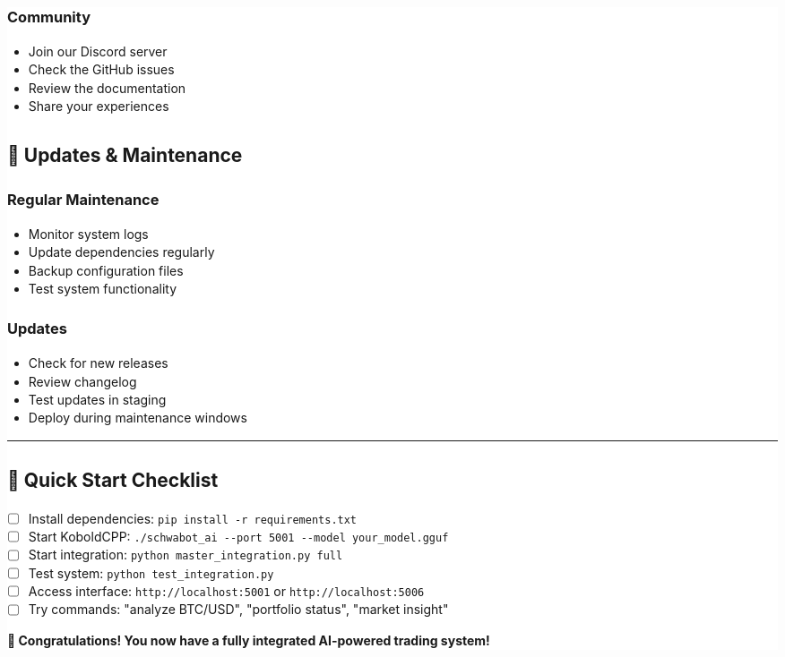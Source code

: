 ### **Community**
- Join our Discord server
- Check the GitHub issues
- Review the documentation
- Share your experiences

## 🔄 Updates & Maintenance

### **Regular Maintenance**
- Monitor system logs
- Update dependencies regularly
- Backup configuration files
- Test system functionality

### **Updates**
- Check for new releases
- Review changelog
- Test updates in staging
- Deploy during maintenance windows

---

## 🎯 Quick Start Checklist

- [ ] Install dependencies: `pip install -r requirements.txt`
- [ ] Start KoboldCPP: `./schwabot_ai --port 5001 --model your_model.gguf`
- [ ] Start integration: `python master_integration.py full`
- [ ] Test system: `python test_integration.py`
- [ ] Access interface: `http://localhost:5001` or `http://localhost:5006`
- [ ] Try commands: "analyze BTC/USD", "portfolio status", "market insight"

**🎉 Congratulations! You now have a fully integrated AI-powered trading system!** 